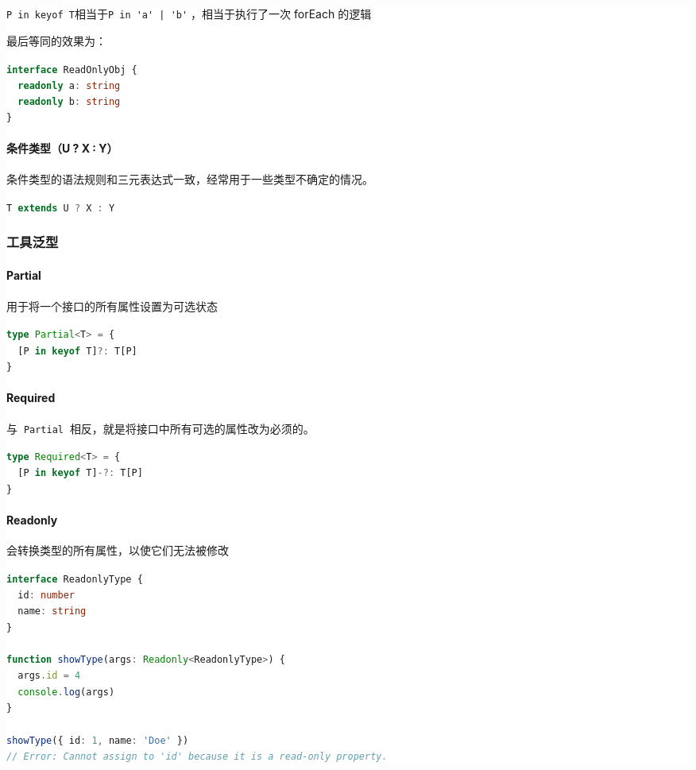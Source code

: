 `P in keyof T`相当于`P in 'a' | 'b'` ，相当于执行了一次 forEach 的逻辑

最后等同的效果为：

```ts
interface ReadOnlyObj {
  readonly a: string
  readonly b: string
}
```

#### 条件类型（U ? X : Y）

条件类型的语法规则和三元表达式一致，经常用于一些类型不确定的情况。

```ts
T extends U ? X : Y
```

### 工具泛型

#### Partial

用于将一个接口的所有属性设置为可选状态

```ts
type Partial<T> = {
  [P in keyof T]?: T[P]
}
```

#### Required

与  `Partial`  相反，就是将接口中所有可选的属性改为必须的。

```ts
type Required<T> = {
  [P in keyof T]-?: T[P]
}
```

#### Readonly

会转换类型的所有属性，以使它们无法被修改

```ts
interface ReadonlyType {
  id: number
  name: string
}

function showType(args: Readonly<ReadonlyType>) {
  args.id = 4
  console.log(args)
}

showType({ id: 1, name: 'Doe' })
// Error: Cannot assign to 'id' because it is a read-only property.
```


  [P in K]: T[P]